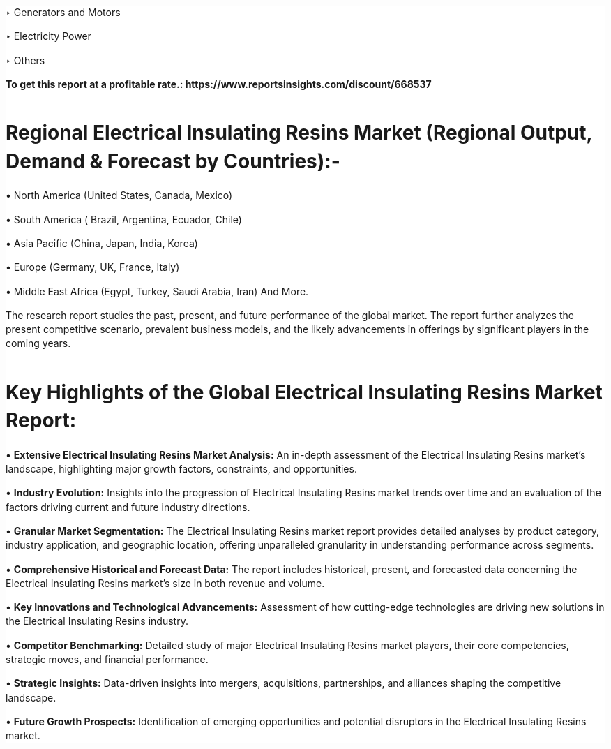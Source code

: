 ‣ Generators and Motors

‣ Electricity Power

‣ Others

<strong>To get this report at a profitable rate.: <a href=https://www.reportsinsights.com/discount/668537>https://www.reportsinsights.com/discount/668537</a></strong></font>

# <strong>Regional Electrical Insulating Resins Market (Regional Output, Demand &amp; Forecast by Countries):-</strong>

• North America (United States, Canada, Mexico)

• South America ( Brazil, Argentina, Ecuador, Chile)

• Asia Pacific (China, Japan, India, Korea)

• Europe (Germany, UK, France, Italy)

• Middle East Africa (Egypt, Turkey, Saudi Arabia, Iran) And More.

The research report studies the past, present, and future performance of the global market. The report further analyzes the present competitive scenario, prevalent business models, and the likely advancements in offerings by significant players in the coming years.

# <strong>Key Highlights of the Global Electrical Insulating Resins Market Report:</strong>

• <strong>Extensive Electrical Insulating Resins Market Analysis:</strong> An in-depth assessment of the Electrical Insulating Resins market’s landscape, highlighting major growth factors, constraints, and opportunities.

• <strong>Industry Evolution:</strong> Insights into the progression of Electrical Insulating Resins market trends over time and an evaluation of the factors driving current and future industry directions.

• <strong>Granular Market Segmentation:</strong> The Electrical Insulating Resins market report provides detailed analyses by product category, industry application, and geographic location, offering unparalleled granularity in understanding performance across segments.

• <strong>Comprehensive Historical and Forecast Data:</strong> The report includes historical, present, and forecasted data concerning the Electrical Insulating Resins market’s size in both revenue and volume.

• <strong>Key Innovations and Technological Advancements:</strong> Assessment of how cutting-edge technologies are driving new solutions in the Electrical Insulating Resins industry.

• <strong>Competitor Benchmarking:</strong> Detailed study of major Electrical Insulating Resins market players, their core competencies, strategic moves, and financial performance.

• <strong>Strategic Insights:</strong> Data-driven insights into mergers, acquisitions, partnerships, and alliances shaping the competitive landscape.

• <strong>Future Growth Prospects:</strong> Identification of emerging opportunities and potential disruptors in the Electrical Insulating Resins market.
